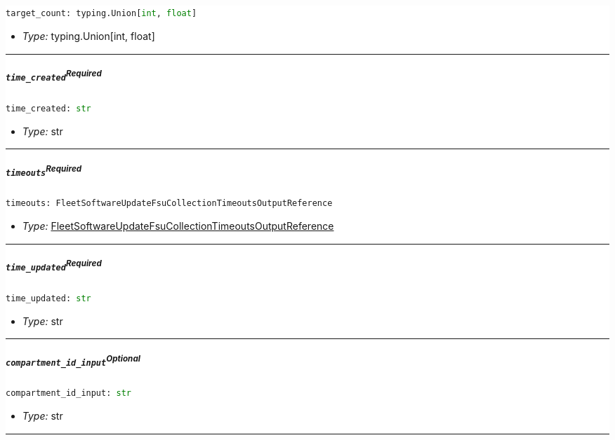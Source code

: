 ```python
target_count: typing.Union[int, float]
```

- *Type:* typing.Union[int, float]

---

##### `time_created`<sup>Required</sup> <a name="time_created" id="rhizo-co-terraform-provider-oci.fleetSoftwareUpdateFsuCollection.FleetSoftwareUpdateFsuCollection.property.timeCreated"></a>

```python
time_created: str
```

- *Type:* str

---

##### `timeouts`<sup>Required</sup> <a name="timeouts" id="rhizo-co-terraform-provider-oci.fleetSoftwareUpdateFsuCollection.FleetSoftwareUpdateFsuCollection.property.timeouts"></a>

```python
timeouts: FleetSoftwareUpdateFsuCollectionTimeoutsOutputReference
```

- *Type:* <a href="#rhizo-co-terraform-provider-oci.fleetSoftwareUpdateFsuCollection.FleetSoftwareUpdateFsuCollectionTimeoutsOutputReference">FleetSoftwareUpdateFsuCollectionTimeoutsOutputReference</a>

---

##### `time_updated`<sup>Required</sup> <a name="time_updated" id="rhizo-co-terraform-provider-oci.fleetSoftwareUpdateFsuCollection.FleetSoftwareUpdateFsuCollection.property.timeUpdated"></a>

```python
time_updated: str
```

- *Type:* str

---

##### `compartment_id_input`<sup>Optional</sup> <a name="compartment_id_input" id="rhizo-co-terraform-provider-oci.fleetSoftwareUpdateFsuCollection.FleetSoftwareUpdateFsuCollection.property.compartmentIdInput"></a>

```python
compartment_id_input: str
```

- *Type:* str

---